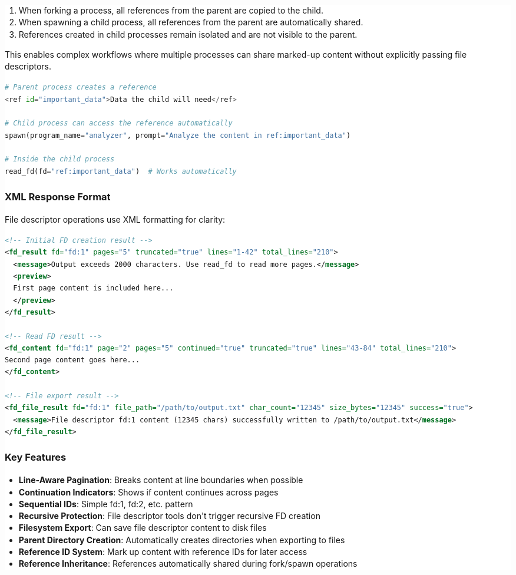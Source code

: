 1. When forking a process, all references from the parent are copied to the child.
2. When spawning a child process, all references from the parent are automatically shared.
3. References created in child processes remain isolated and are not visible to the parent.

This enables complex workflows where multiple processes can share marked-up content without
explicitly passing file descriptors.

```python
# Parent process creates a reference
<ref id="important_data">Data the child will need</ref>

# Child process can access the reference automatically
spawn(program_name="analyzer", prompt="Analyze the content in ref:important_data")

# Inside the child process
read_fd(fd="ref:important_data")  # Works automatically
```

### XML Response Format

File descriptor operations use XML formatting for clarity:

```xml
<!-- Initial FD creation result -->
<fd_result fd="fd:1" pages="5" truncated="true" lines="1-42" total_lines="210">
  <message>Output exceeds 2000 characters. Use read_fd to read more pages.</message>
  <preview>
  First page content is included here...
  </preview>
</fd_result>

<!-- Read FD result -->
<fd_content fd="fd:1" page="2" pages="5" continued="true" truncated="true" lines="43-84" total_lines="210">
Second page content goes here...
</fd_content>

<!-- File export result -->
<fd_file_result fd="fd:1" file_path="/path/to/output.txt" char_count="12345" size_bytes="12345" success="true">
  <message>File descriptor fd:1 content (12345 chars) successfully written to /path/to/output.txt</message>
</fd_file_result>
```

### Key Features

- **Line-Aware Pagination**: Breaks content at line boundaries when possible
- **Continuation Indicators**: Shows if content continues across pages
- **Sequential IDs**: Simple fd:1, fd:2, etc. pattern
- **Recursive Protection**: File descriptor tools don't trigger recursive FD creation
- **Filesystem Export**: Can save file descriptor content to disk files
- **Parent Directory Creation**: Automatically creates directories when exporting to files
- **Reference ID System**: Mark up content with reference IDs for later access
- **Reference Inheritance**: References automatically shared during fork/spawn operations
